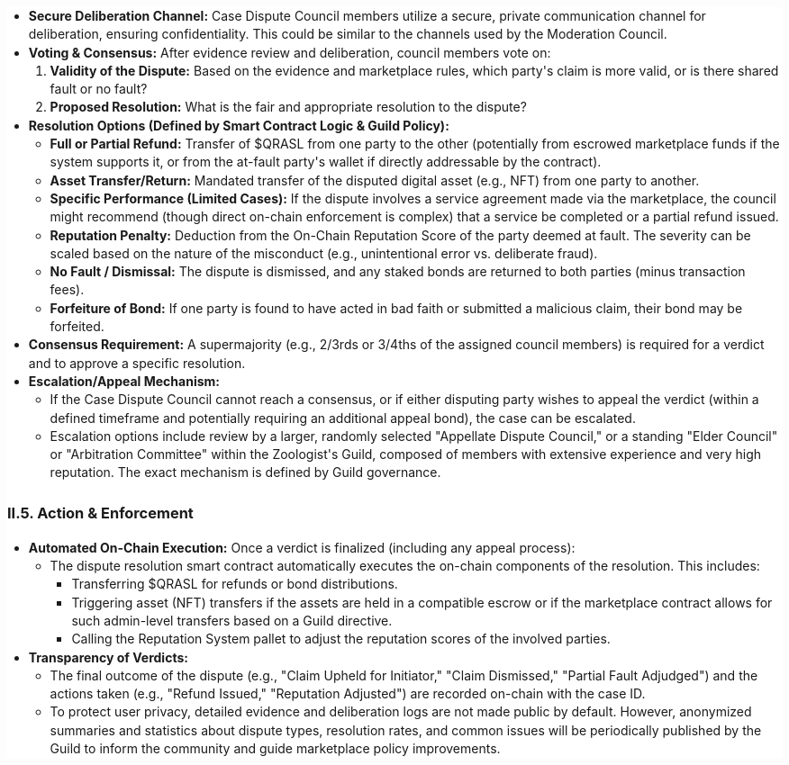 *   **Secure Deliberation Channel:** Case Dispute Council members utilize a secure, private communication channel for deliberation, ensuring confidentiality. This could be similar to the channels used by the Moderation Council.
*   **Voting & Consensus:** After evidence review and deliberation, council members vote on:
    1.  **Validity of the Dispute:** Based on the evidence and marketplace rules, which party's claim is more valid, or is there shared fault or no fault?
    2.  **Proposed Resolution:** What is the fair and appropriate resolution to the dispute?
*   **Resolution Options (Defined by Smart Contract Logic & Guild Policy):**
    *   **Full or Partial Refund:** Transfer of $QRASL from one party to the other (potentially from escrowed marketplace funds if the system supports it, or from the at-fault party's wallet if directly addressable by the contract).
    *   **Asset Transfer/Return:** Mandated transfer of the disputed digital asset (e.g., NFT) from one party to another.
    *   **Specific Performance (Limited Cases):** If the dispute involves a service agreement made via the marketplace, the council might recommend (though direct on-chain enforcement is complex) that a service be completed or a partial refund issued.
    *   **Reputation Penalty:** Deduction from the On-Chain Reputation Score of the party deemed at fault. The severity can be scaled based on the nature of the misconduct (e.g., unintentional error vs. deliberate fraud).
    *   **No Fault / Dismissal:** The dispute is dismissed, and any staked bonds are returned to both parties (minus transaction fees).
    *   **Forfeiture of Bond:** If one party is found to have acted in bad faith or submitted a malicious claim, their bond may be forfeited.
*   **Consensus Requirement:** A supermajority (e.g., 2/3rds or 3/4ths of the assigned council members) is required for a verdict and to approve a specific resolution.
*   **Escalation/Appeal Mechanism:**
    *   If the Case Dispute Council cannot reach a consensus, or if either disputing party wishes to appeal the verdict (within a defined timeframe and potentially requiring an additional appeal bond), the case can be escalated.
    *   Escalation options include review by a larger, randomly selected "Appellate Dispute Council," or a standing "Elder Council" or "Arbitration Committee" within the Zoologist's Guild, composed of members with extensive experience and very high reputation. The exact mechanism is defined by Guild governance.

### II.5. Action & Enforcement

*   **Automated On-Chain Execution:** Once a verdict is finalized (including any appeal process):
    *   The dispute resolution smart contract automatically executes the on-chain components of the resolution. This includes:
        *   Transferring $QRASL for refunds or bond distributions.
        *   Triggering asset (NFT) transfers if the assets are held in a compatible escrow or if the marketplace contract allows for such admin-level transfers based on a Guild directive.
        *   Calling the Reputation System pallet to adjust the reputation scores of the involved parties.
*   **Transparency of Verdicts:**
    *   The final outcome of the dispute (e.g., "Claim Upheld for Initiator," "Claim Dismissed," "Partial Fault Adjudged") and the actions taken (e.g., "Refund Issued," "Reputation Adjusted") are recorded on-chain with the case ID.
    *   To protect user privacy, detailed evidence and deliberation logs are not made public by default. However, anonymized summaries and statistics about dispute types, resolution rates, and common issues will be periodically published by the Guild to inform the community and guide marketplace policy improvements.
